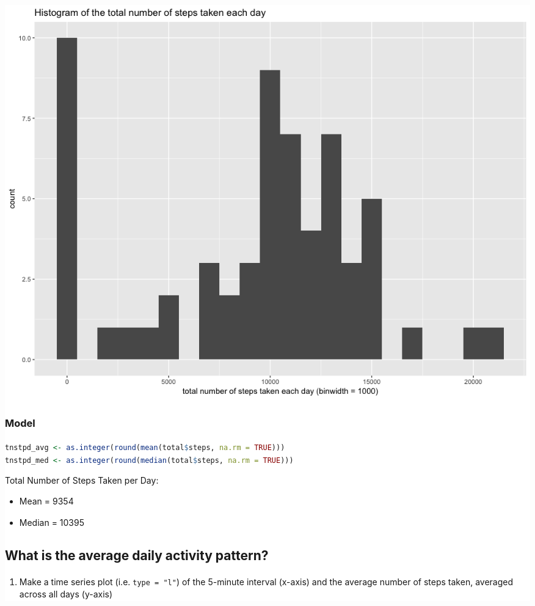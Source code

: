 ![](PA1_template_files/figure-html/unnamed-chunk-3-1.png)

### Model


```r
tnstpd_avg <- as.integer(round(mean(total$steps, na.rm = TRUE)))
tnstpd_med <- as.integer(round(median(total$steps, na.rm = TRUE)))
```

Total Number of Steps Taken per Day:

- Mean = 9354

- Median = 10395

## What is the average daily activity pattern?

1. Make a time series plot (i.e. `type = "l"`) of the 5-minute interval (x-axis) and the average number of steps taken, averaged across all days (y-axis)

